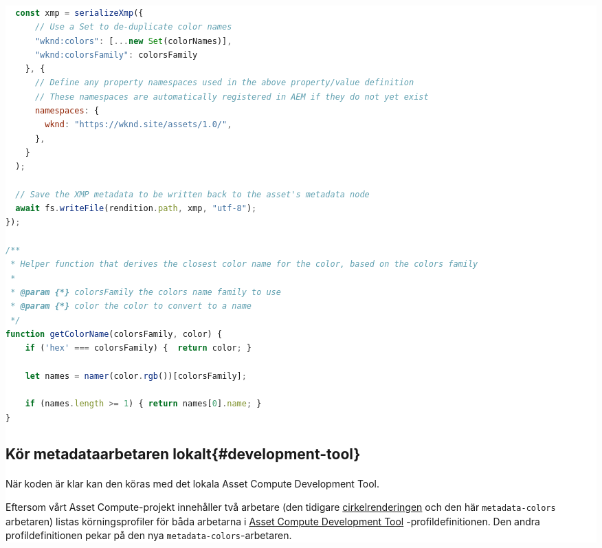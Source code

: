 ```javascript
  const xmp = serializeXmp({
      // Use a Set to de-duplicate color names
      "wknd:colors": [...new Set(colorNames)],
      "wknd:colorsFamily": colorsFamily
    }, {
      // Define any property namespaces used in the above property/value definition
      // These namespaces are automatically registered in AEM if they do not yet exist
      namespaces: {
        wknd: "https://wknd.site/assets/1.0/",
      },
    }
  );

  // Save the XMP metadata to be written back to the asset's metadata node
  await fs.writeFile(rendition.path, xmp, "utf-8");
});

/**
 * Helper function that derives the closest color name for the color, based on the colors family
 * 
 * @param {*} colorsFamily the colors name family to use
 * @param {*} color the color to convert to a name
 */
function getColorName(colorsFamily, color) {
    if ('hex' === colorsFamily) {  return color; }

    let names = namer(color.rgb())[colorsFamily];

    if (names.length >= 1) { return names[0].name; }
}
```

## Kör metadataarbetaren lokalt{#development-tool}

När koden är klar kan den köras med det lokala Asset Compute Development Tool.

Eftersom vårt Asset Compute-projekt innehåller två arbetare (den tidigare [cirkelrenderingen](../develop/worker.md) och den här `metadata-colors` arbetaren) listas körningsprofiler för båda arbetarna i [Asset Compute Development Tool](../develop/development-tool.md) -profildefinitionen. Den andra profildefinitionen pekar på den nya `metadata-colors`-arbetaren.
